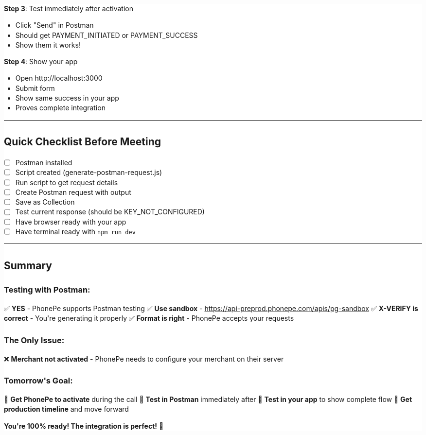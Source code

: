 **Step 3**: Test immediately after activation
- Click "Send" in Postman
- Should get PAYMENT_INITIATED or PAYMENT_SUCCESS
- Show them it works!

**Step 4**: Show your app
- Open http://localhost:3000
- Submit form
- Show same success in your app
- Proves complete integration

---

## Quick Checklist Before Meeting

- [ ] Postman installed
- [ ] Script created (generate-postman-request.js)
- [ ] Run script to get request details
- [ ] Create Postman request with output
- [ ] Save as Collection
- [ ] Test current response (should be KEY_NOT_CONFIGURED)
- [ ] Have browser ready with your app
- [ ] Have terminal ready with `npm run dev`

---

## Summary

### Testing with Postman:
✅ **YES** - PhonePe supports Postman testing
✅ **Use sandbox** - https://api-preprod.phonepe.com/apis/pg-sandbox
✅ **X-VERIFY is correct** - You're generating it properly
✅ **Format is right** - PhonePe accepts your requests

### The Only Issue:
❌ **Merchant not activated** - PhonePe needs to configure your merchant on their server

### Tomorrow's Goal:
🎯 **Get PhonePe to activate** during the call
🎯 **Test in Postman** immediately after
🎯 **Test in your app** to show complete flow
🎯 **Get production timeline** and move forward

**You're 100% ready! The integration is perfect!** 🚀
